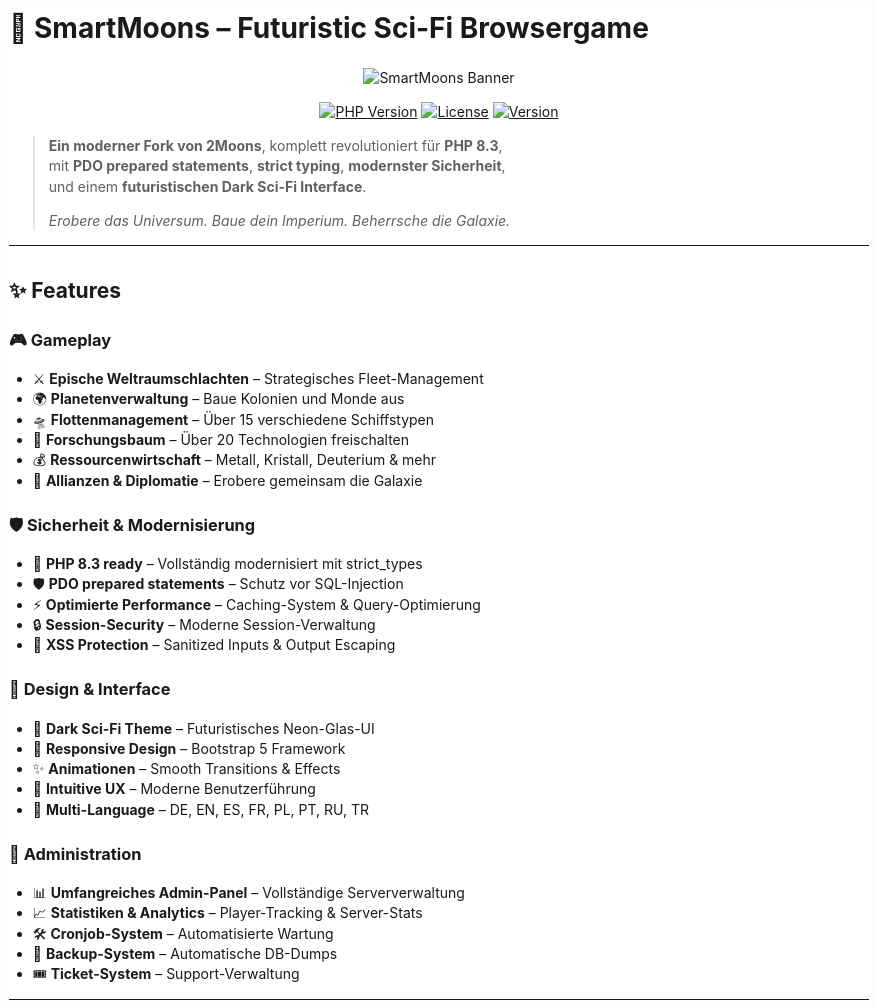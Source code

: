 # 🌌 SmartMoons – Futuristic Sci-Fi Browsergame

<div align="center">

![SmartMoons Banner](styles/resource/images/logo.png)

[![PHP Version](https://img.shields.io/badge/PHP-8.3-8892BF.svg?style=for-the-badge&logo=php)](https://www.php.net/)
[![License](https://img.shields.io/badge/License-MIT-00ff00.svg?style=for-the-badge)](LICENSE)
[![Version](https://img.shields.io/badge/Version-3.3.3-00ffff.svg?style=for-the-badge)](CHANGES.md)

</div>

> **Ein moderner Fork von 2Moons**, komplett revolutioniert für **PHP 8.3**,  
> mit **PDO prepared statements**, **strict typing**, **modernster Sicherheit**,  
> und einem **futuristischen Dark Sci-Fi Interface**.  
> 
> _Erobere das Universum. Baue dein Imperium. Beherrsche die Galaxie._

---

## ✨ Features

### 🎮 **Gameplay**
- ⚔️ **Epische Weltraumschlachten** – Strategisches Fleet-Management
- 🌍 **Planetenverwaltung** – Baue Kolonien und Monde aus
- 🛸 **Flottenmanagement** – Über 15 verschiedene Schiffstypen
- 🔬 **Forschungsbaum** – Über 20 Technologien freischalten
- 💰 **Ressourcenwirtschaft** – Metall, Kristall, Deuterium & mehr
- 👥 **Allianzen & Diplomatie** – Erobere gemeinsam die Galaxie

### 🛡️ **Sicherheit & Modernisierung**
- 🔐 **PHP 8.3 ready** – Vollständig modernisiert mit strict_types
- 🛡️ **PDO prepared statements** – Schutz vor SQL-Injection
- ⚡ **Optimierte Performance** – Caching-System & Query-Optimierung
- 🔒 **Session-Security** – Moderne Session-Verwaltung
- 🚫 **XSS Protection** – Sanitized Inputs & Output Escaping

### 🎨 **Design & Interface**
- 🌃 **Dark Sci-Fi Theme** – Futuristisches Neon-Glas-UI
- 📱 **Responsive Design** – Bootstrap 5 Framework
- ✨ **Animationen** – Smooth Transitions & Effects
- 🎯 **Intuitive UX** – Moderne Benutzerführung
- 🌈 **Multi-Language** – DE, EN, ES, FR, PL, PT, RU, TR

### 🔧 **Administration**
- 📊 **Umfangreiches Admin-Panel** – Vollständige Serververwaltung
- 📈 **Statistiken & Analytics** – Player-Tracking & Server-Stats
- 🛠️ **Cronjob-System** – Automatisierte Wartung
- 💾 **Backup-System** – Automatische DB-Dumps
- 🎟️ **Ticket-System** – Support-Verwaltung

---
